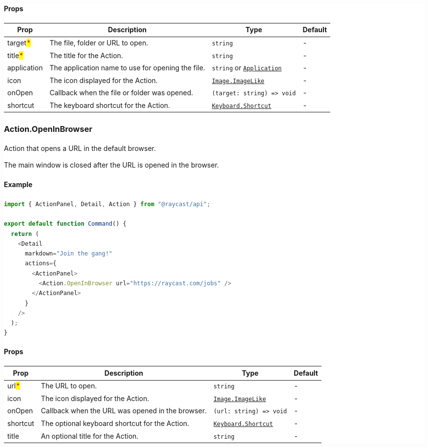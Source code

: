 #### Props

| Prop                                     | Description                                       | Type                                                     | Default |
| ---------------------------------------- | ------------------------------------------------- | -------------------------------------------------------- | ------- |
| target<mark style="color:red;">\*</mark> | The file, folder or URL to open.                  | `string`                                                 | -       |
| title<mark style="color:red;">\*</mark>  | The title for the Action.                         | `string`                                                 | -       |
| application                              | The application name to use for opening the file. | `string` or [`Application`](../../utilities#application) | -       |
| icon                                     | The icon displayed for the Action.                | [`Image.ImageLike`](../icons-and-images#image.imagelike) | -       |
| onOpen                                   | Callback when the file or folder was opened.      | `(target: string) => void`                               | -       |
| shortcut                                 | The keyboard shortcut for the Action.             | [`Keyboard.Shortcut`](../../keyboard#keyboard.shortcut)  | -       |

### Action.OpenInBrowser

Action that opens a URL in the default browser.

The main window is closed after the URL is opened in the browser.

#### Example

```typescript
import { ActionPanel, Detail, Action } from "@raycast/api";

export default function Command() {
  return (
    <Detail
      markdown="Join the gang!"
      actions={
        <ActionPanel>
          <Action.OpenInBrowser url="https://raycast.com/jobs" />
        </ActionPanel>
      }
    />
  );
}
```

#### Props

| Prop                                  | Description                                      | Type                                                     | Default |
| ------------------------------------- | ------------------------------------------------ | -------------------------------------------------------- | ------- |
| url<mark style="color:red;">\*</mark> | The URL to open.                                 | `string`                                                 | -       |
| icon                                  | The icon displayed for the Action.               | [`Image.ImageLike`](../icons-and-images#image.imagelike) | -       |
| onOpen                                | Callback when the URL was opened in the browser. | `(url: string) => void`                                  | -       |
| shortcut                              | The optional keyboard shortcut for the Action.   | [`Keyboard.Shortcut`](../../keyboard#keyboard.shortcut)  | -       |
| title                                 | An optional title for the Action.                | `string`                                                 | -       |
